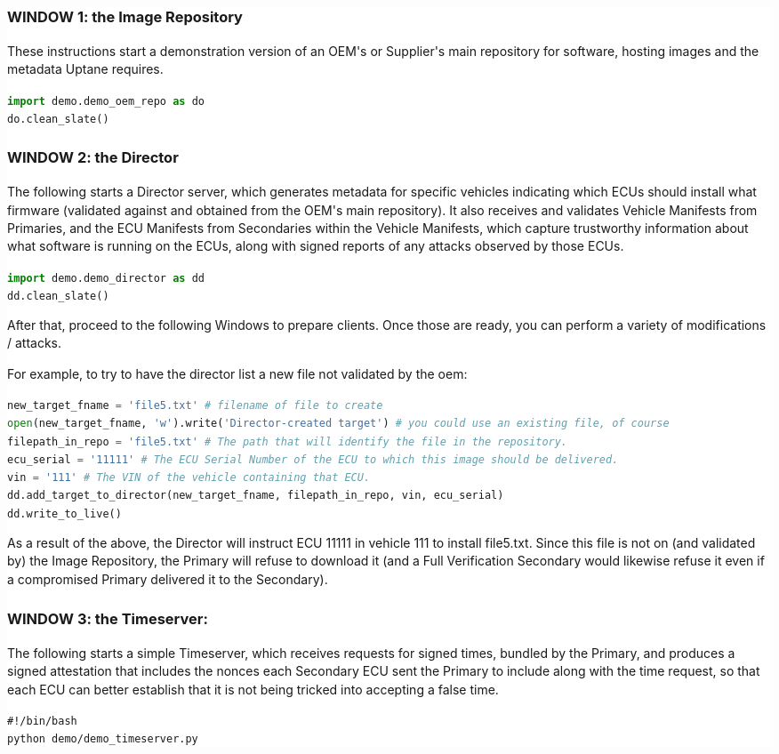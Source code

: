
### WINDOW 1: the Image Repository
These instructions start a demonstration version of an OEM's or Supplier's main repository
for software, hosting images and the metadata Uptane requires.

```python
import demo.demo_oem_repo as do
do.clean_slate()
```


### WINDOW 2: the Director
The following starts a Director server, which generates metadata for specific
vehicles indicating which ECUs should install what firmware (validated against
and obtained from the OEM's main repository). It also receives and validates
Vehicle Manifests from Primaries, and the ECU Manifests from Secondaries
within the Vehicle Manifests, which capture trustworthy information about what
software is running on the ECUs, along with signed reports of any attacks
observed by those ECUs.

```python
import demo.demo_director as dd
dd.clean_slate()
```

After that, proceed to the following Windows to prepare clients.
Once those are ready, you can perform a variety of modifications / attacks.

For example, to try to have the director list a new file not validated by the
oem:
```python
new_target_fname = 'file5.txt' # filename of file to create
open(new_target_fname, 'w').write('Director-created target') # you could use an existing file, of course
filepath_in_repo = 'file5.txt' # The path that will identify the file in the repository.
ecu_serial = '11111' # The ECU Serial Number of the ECU to which this image should be delivered.
vin = '111' # The VIN of the vehicle containing that ECU.
dd.add_target_to_director(new_target_fname, filepath_in_repo, vin, ecu_serial)
dd.write_to_live()
```
As a result of the above, the Director will instruct ECU 11111 in vehicle 111 to install file5.txt. Since this file is not on (and validated by) the Image Repository, the Primary will refuse to download it (and a Full Verification Secondary would likewise refuse it even if a compromised Primary delivered it to the Secondary).



### WINDOW 3: the Timeserver:
The following starts a simple Timeserver, which receives requests for signed
times, bundled by the Primary, and produces a signed attestation that includes
the nonces each Secondary ECU sent the Primary to include along with the
time request, so that each ECU can better establish that it is not being tricked
into accepting a false time.
```shell
#!/bin/bash
python demo/demo_timeserver.py
```
